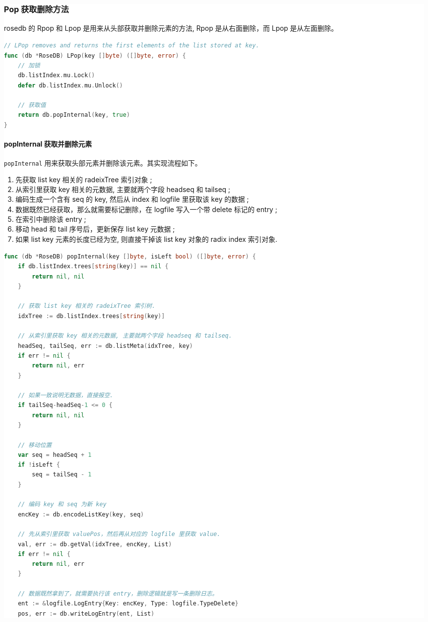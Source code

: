 ### Pop 获取删除方法

rosedb 的 Rpop 和 Lpop 是用来从头部获取并删除元素的方法, Rpop 是从右面删除，而 Lpop 是从左面删除。

```go
// LPop removes and returns the first elements of the list stored at key.
func (db *RoseDB) LPop(key []byte) ([]byte, error) {
	// 加锁
	db.listIndex.mu.Lock()
	defer db.listIndex.mu.Unlock()

	// 获取值
	return db.popInternal(key, true)
}
```

#### popInternal 获取并删除元素

`popInternal` 用来获取头部元素并删除该元素。其实现流程如下。

1. 先获取 list key 相关的 radeixTree 索引对象 ;
2. 从索引里获取 key 相关的元数据, 主要就两个字段 headseq 和 tailseq ;
3. 编码生成一个含有 seq 的 key, 然后从 index 和 logfile 里获取该 key 的数据 ;
4. 数据既然已经获取，那么就需要标记删除，在 logfile 写入一个带 delete 标记的 entry ;
5. 在索引中删除该 entry ;
6. 移动 head 和 tail 序号后，更新保存 list key 元数据 ;
7. 如果 list key 元素的长度已经为空, 则直接干掉该 list key 对象的 radix index 索引对象.

```go
func (db *RoseDB) popInternal(key []byte, isLeft bool) ([]byte, error) {
	if db.listIndex.trees[string(key)] == nil {
		return nil, nil
	}

	// 获取 list key 相关的 radeixTree 索引树.
	idxTree := db.listIndex.trees[string(key)]

	// 从索引里获取 key 相关的元数据, 主要就两个字段 headseq 和 tailseq.
	headSeq, tailSeq, err := db.listMeta(idxTree, key)
	if err != nil {
		return nil, err
	}

	// 如果一致说明无数据，直接报空.
	if tailSeq-headSeq-1 <= 0 {
		return nil, nil
	}

	// 移动位置
	var seq = headSeq + 1
	if !isLeft {
		seq = tailSeq - 1
	}

	// 编码 key 和 seq 为新 key
	encKey := db.encodeListKey(key, seq)

	// 先从索引里获取 valuePos，然后再从对应的 logfile 里获取 value.
	val, err := db.getVal(idxTree, encKey, List)
	if err != nil {
		return nil, err
	}

	// 数据既然拿到了，就需要执行该 entry，删除逻辑就是写一条删除日志。
	ent := &logfile.LogEntry{Key: encKey, Type: logfile.TypeDelete}
	pos, err := db.writeLogEntry(ent, List)
```